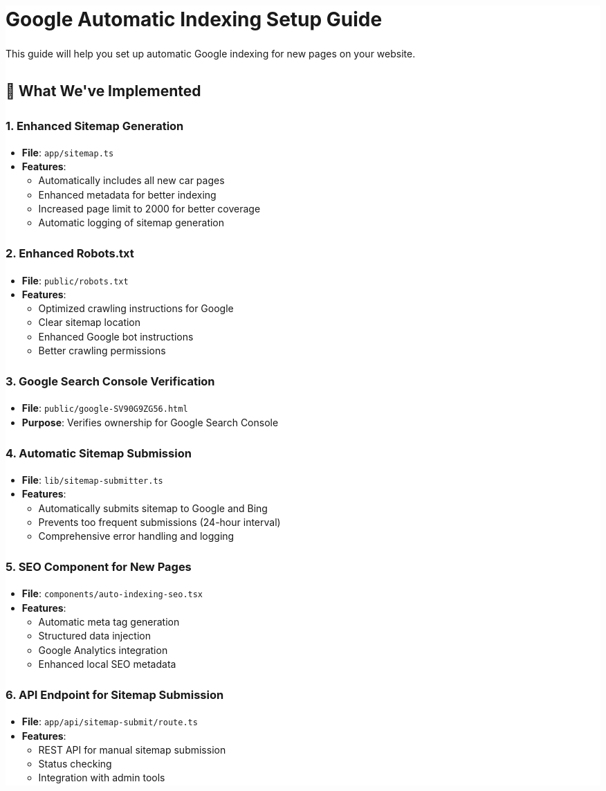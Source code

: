 # Google Automatic Indexing Setup Guide

This guide will help you set up automatic Google indexing for new pages on your website.

## 🚀 What We've Implemented

### 1. Enhanced Sitemap Generation
- **File**: `app/sitemap.ts`
- **Features**:
  - Automatically includes all new car pages
  - Enhanced metadata for better indexing
  - Increased page limit to 2000 for better coverage
  - Automatic logging of sitemap generation

### 2. Enhanced Robots.txt
- **File**: `public/robots.txt`
- **Features**:
  - Optimized crawling instructions for Google
  - Clear sitemap location
  - Enhanced Google bot instructions
  - Better crawling permissions

### 3. Google Search Console Verification
- **File**: `public/google-SV90G9ZG56.html`
- **Purpose**: Verifies ownership for Google Search Console

### 4. Automatic Sitemap Submission
- **File**: `lib/sitemap-submitter.ts`
- **Features**:
  - Automatically submits sitemap to Google and Bing
  - Prevents too frequent submissions (24-hour interval)
  - Comprehensive error handling and logging

### 5. SEO Component for New Pages
- **File**: `components/auto-indexing-seo.tsx`
- **Features**:
  - Automatic meta tag generation
  - Structured data injection
  - Google Analytics integration
  - Enhanced local SEO metadata

### 6. API Endpoint for Sitemap Submission
- **File**: `app/api/sitemap-submit/route.ts`
- **Features**:
  - REST API for manual sitemap submission
  - Status checking
  - Integration with admin tools
